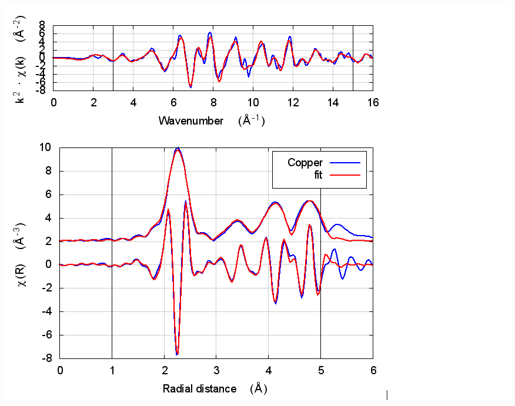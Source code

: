 ![fit with feff8, SCF, R=5.5](https://raw.githubusercontent.com/bruceravel/SCFtests/master/Copper/scf/fit_withSCF_5.5.png)|